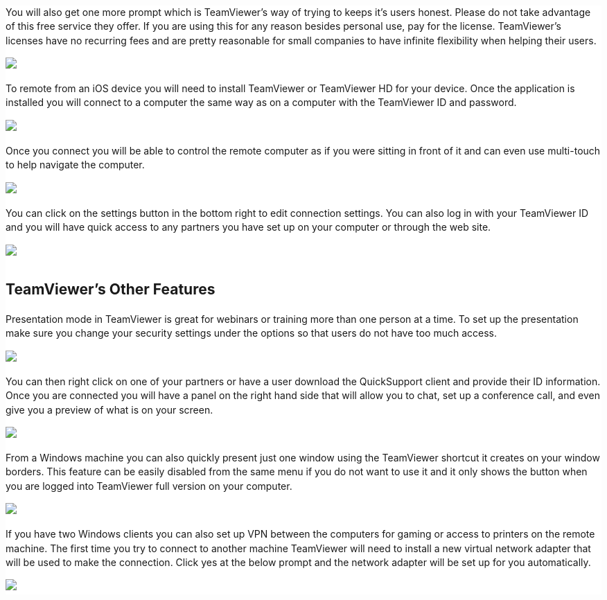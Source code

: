 You will also get one more prompt which is TeamViewer’s way of trying to keeps it’s users honest. Please do not take advantage of this free service they offer. If you are using this for any reason besides personal use, pay for the license. TeamViewer’s licenses have no recurring fees and are pretty reasonable for small companies to have infinite flexibility when helping their users.

![](/img/sponsored-session.png)

To remote from an iOS device you will need to install TeamViewer or TeamViewer HD for your device. Once the application is installed you will connect to a computer the same way as on a computer with the TeamViewer ID and password.

![](/img/sshot20100830205255.png)

Once you connect you will be able to control the remote computer as if you were sitting in front of it and can even use multi-touch to help navigate the computer.

![](/img/ipad-remote-2.png)

You can click on the settings button in the bottom right to edit connection settings. You can also log in with your TeamViewer ID and you will have quick access to any partners you have set up on your computer or through the web site.

![](/img/ipad-prefs.png)

## TeamViewer’s Other Features

Presentation mode in TeamViewer is great for webinars or training more than one person at a time. To set up the presentation make sure you change your security settings under the options so that users do not have too much access.

![](/img/options-presentation.png)

You can then right click on one of your partners or have a user download the QuickSupport client and provide their ID information. Once you are connected you will have a panel on the right hand side that will allow you to chat, set up a conference call, and even give you a preview of what is on your screen.

![](/img/presentation.png)

From a Windows machine you can also quickly present just one window using the TeamViewer shortcut it creates on your window borders. This feature can be easily disabled from the same menu if you do not want to use it and it only shows the button when you are logged into TeamViewer full version on your computer.

![](/img/presentation-quick.png)

If you have two Windows clients you can also set up VPN between the computers for gaming or access to printers on the remote machine. The first time you try to connect to another machine TeamViewer will need to install a new virtual network adapter that will be used to make the connection. Click yes at the below prompt and the network adapter will be set up for you automatically.

![](/img/vpn-adapter-install.png)
